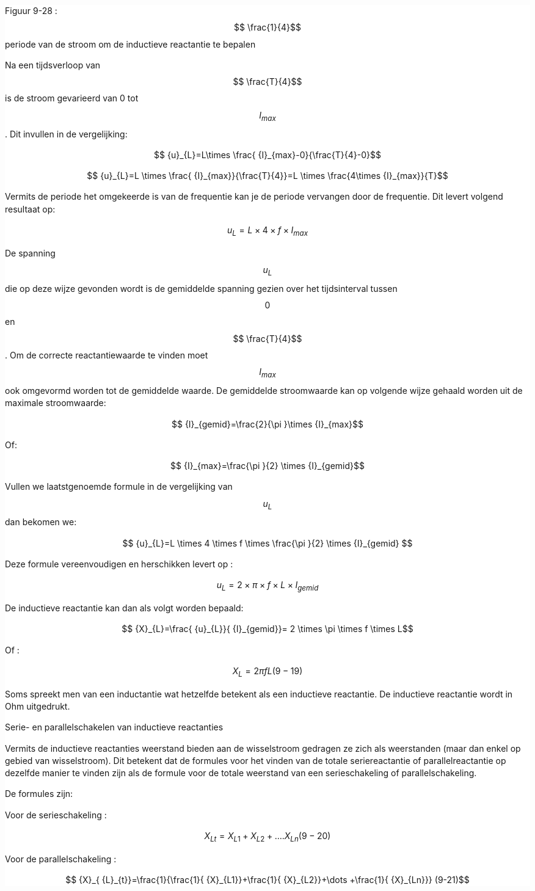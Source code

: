 Figuur 9-28 : $$ \frac{1}{4}$$ periode van de stroom om de inductieve reactantie te bepalen

Na een tijdsverloop van $$ \frac{T}{4}$$ is de stroom gevarieerd van 0 tot $$ {I}_{max}$$ . Dit invullen in de vergelijking:

$$ {u}_{L}=L\times \frac{ {I}_{max}-0}{\frac{T}{4}-0}$$

$$ {u}_{L}=L \times \frac{ {I}_{max}}{\frac{T}{4}}=L \times \frac{4\times {I}_{max}}{T}$$

Vermits de periode het omgekeerde is van de frequentie kan je de periode vervangen door de frequentie. Dit levert volgend resultaat op:

$$ {u}_{L}=L \times 4 \times f \times {I}_{max} $$

De spanning $$ {u}_{L}$$ die op deze wijze gevonden wordt is de gemiddelde spanning gezien over het tijdsinterval tussen $$ 0$$ en $$ \frac{T}{4}$$ . Om de correcte reactantiewaarde te vinden moet $$ {I}_{max} $$ ook omgevormd worden tot de gemiddelde waarde. De gemiddelde stroomwaarde kan op volgende wijze gehaald worden uit de maximale stroomwaarde:

$$ {I}_{gemid}=\frac{2}{\pi }\times {I}_{max}$$

Of:

$$ {I}_{max}=\frac{\pi }{2} \times {I}_{gemid}$$

Vullen we laatstgenoemde formule in de vergelijking van $$ {u}_{L}$$ dan bekomen we:

$$ {u}_{L}=L \times 4 \times f \times \frac{\pi }{2} \times {I}_{gemid} $$

Deze formule vereenvoudigen en herschikken levert op :

$$ {u}_{L}=2 \times \pi \times f \times L \times {I}_{gemid} $$

De inductieve reactantie kan dan als volgt worden bepaald:

$$ {X}_{L}=\frac{ {u}_{L}}{ {I}_{gemid}}= 2 \times \pi \times f \times L$$

Of :

$$ {X}_{L}= 2 \pi f L\mathit{ }\mathit{ }\mathit{ }\mathit{ }\mathit{ }\mathit{ }\mathit{ }\mathit{ }\mathit{ }\mathit{ }(9-19)$$

Soms spreekt men van een inductantie wat hetzelfde betekent als een inductieve reactantie. De inductieve reactantie wordt in Ohm uitgedrukt.

Serie- en parallelschakelen van inductieve reactanties

Vermits de inductieve reactanties weerstand bieden aan de wisselstroom gedragen ze zich als weerstanden (maar dan enkel op gebied van wisselstroom). Dit betekent dat de formules voor het vinden van de totale seriereactantie of parallelreactantie op dezelfde manier te vinden zijn als de formule voor de totale weerstand van een serieschakeling of parallelschakeling.

De formules zijn:

Voor de serieschakeling :

$$ {X}_{Lt}={X}_{L1}+{X}_{L2}+\dots . {X}_{Ln} (9-20)$$

Voor de parallelschakeling :

$$ {X}_{ {L}_{t}}=\frac{1}{\frac{1}{ {X}_{L1}}+\frac{1}{ {X}_{L2}}+\dots +\frac{1}{ {X}_{Ln}}} (9-21)$$
